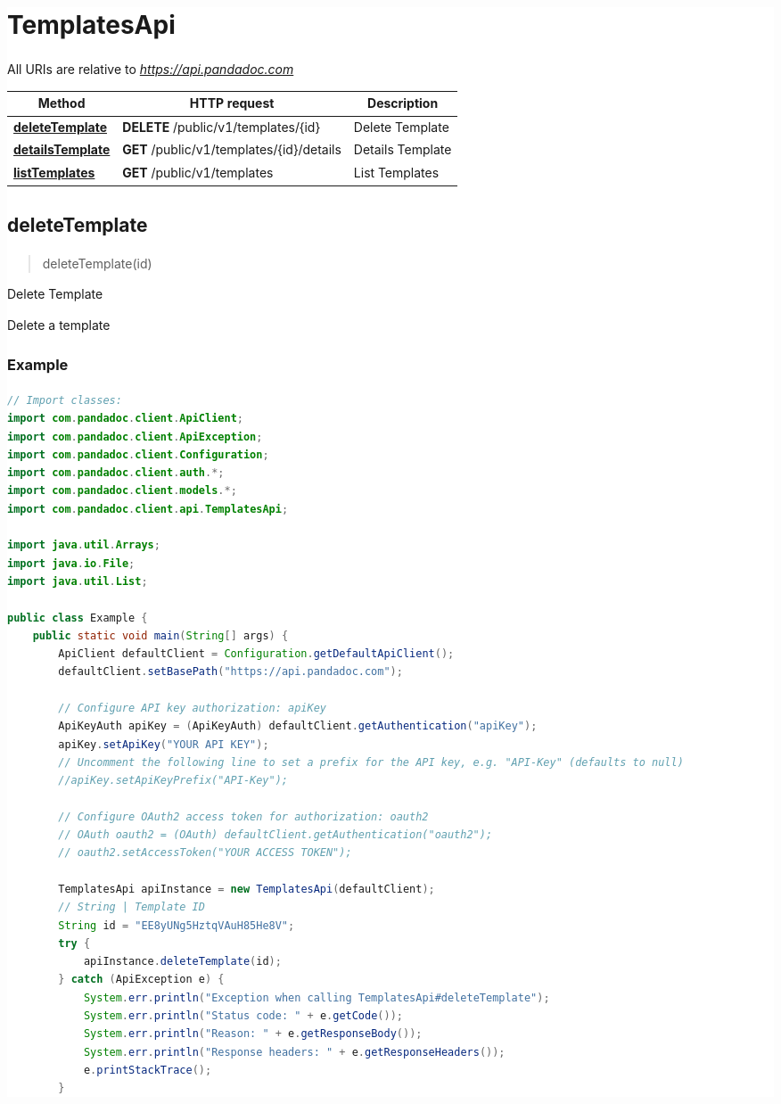 # TemplatesApi

All URIs are relative to *https://api.pandadoc.com*

Method | HTTP request | Description
------------- | ------------- | -------------
[**deleteTemplate**](TemplatesApi.md#deleteTemplate) | **DELETE** /public/v1/templates/{id} | Delete Template
[**detailsTemplate**](TemplatesApi.md#detailsTemplate) | **GET** /public/v1/templates/{id}/details | Details Template
[**listTemplates**](TemplatesApi.md#listTemplates) | **GET** /public/v1/templates | List Templates



## deleteTemplate

> deleteTemplate(id)

Delete Template

Delete a template

### Example

```java
// Import classes:
import com.pandadoc.client.ApiClient;
import com.pandadoc.client.ApiException;
import com.pandadoc.client.Configuration;
import com.pandadoc.client.auth.*;
import com.pandadoc.client.models.*;
import com.pandadoc.client.api.TemplatesApi;

import java.util.Arrays;
import java.io.File;
import java.util.List;

public class Example {
    public static void main(String[] args) {
        ApiClient defaultClient = Configuration.getDefaultApiClient();
        defaultClient.setBasePath("https://api.pandadoc.com");
        
        // Configure API key authorization: apiKey
        ApiKeyAuth apiKey = (ApiKeyAuth) defaultClient.getAuthentication("apiKey");
        apiKey.setApiKey("YOUR API KEY");
        // Uncomment the following line to set a prefix for the API key, e.g. "API-Key" (defaults to null)
        //apiKey.setApiKeyPrefix("API-Key");

        // Configure OAuth2 access token for authorization: oauth2
        // OAuth oauth2 = (OAuth) defaultClient.getAuthentication("oauth2");
        // oauth2.setAccessToken("YOUR ACCESS TOKEN");

        TemplatesApi apiInstance = new TemplatesApi(defaultClient);
        // String | Template ID
        String id = "EE8yUNg5HztqVAuH85He8V";
        try {
            apiInstance.deleteTemplate(id);
        } catch (ApiException e) {
            System.err.println("Exception when calling TemplatesApi#deleteTemplate");
            System.err.println("Status code: " + e.getCode());
            System.err.println("Reason: " + e.getResponseBody());
            System.err.println("Response headers: " + e.getResponseHeaders());
            e.printStackTrace();
        }
```